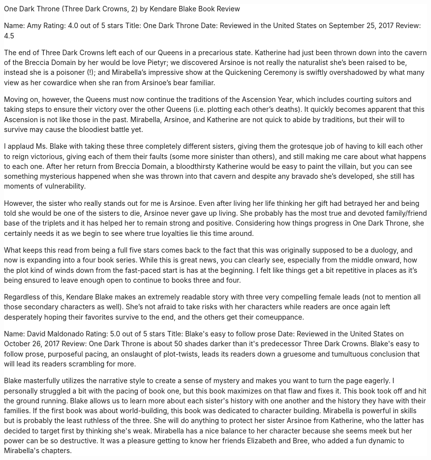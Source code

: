 One Dark Throne (Three Dark Crowns, 2) by Kendare Blake Book Review

Name: Amy
Rating: 4.0 out of 5 stars
Title: One Dark Throne
Date: Reviewed in the United States on September 25, 2017
Review: 4.5

The end of Three Dark Crowns left each of our Queens in a precarious state. Katherine had just been thrown down into the cavern of the Breccia Domain by her would be love Pietyr; we discovered Arsinoe is not really the naturalist she’s been raised to be, instead she is a poisoner (!); and Mirabella’s impressive show at the Quickening Ceremony is swiftly overshadowed by what many view as her cowardice when she ran from Arsinoe’s bear familiar.

Moving on, however, the Queens must now continue the traditions of the Ascension Year, which includes courting suitors and taking steps to ensure their victory over the other Queens (i.e. plotting each other’s deaths). It quickly becomes apparent that this Ascension is not like those in the past. Mirabella, Arsinoe, and Katherine are not quick to abide by traditions, but their will to survive may cause the bloodiest battle yet.

I applaud Ms. Blake with taking these three completely different sisters, giving them the grotesque job of having to kill each other to reign victorious, giving each of them their faults (some more sinister than others), and still making me care about what happens to each one. After her return from Breccia Domain, a bloodthirsty Katherine would be easy to paint the villain, but you can see something mysterious happened when she was thrown into that cavern and despite any bravado she’s developed, she still has moments of vulnerability.

However, the sister who really stands out for me is Arsinoe. Even after living her life thinking her gift had betrayed her and being told she would be one of the sisters to die, Arsinoe never gave up living. She probably has the most true and devoted family/friend base of the triplets and it has helped her to remain strong and positive. Considering how things progress in One Dark Throne, she certainly needs it as we begin to see where true loyalties lie this time around.

What keeps this read from being a full five stars comes back to the fact that this was originally supposed to be a duology, and now is expanding into a four book series. While this is great news, you can clearly see, especially from the middle onward, how the plot kind of winds down from the fast-paced start is has at the beginning. I felt like things get a bit repetitive in places as it’s being ensured to leave enough open to continue to books three and four.

Regardless of this, Kendare Blake makes an extremely readable story with three very compelling female leads (not to mention all those secondary characters as well). She’s not afraid to take risks with her characters while readers are once again left desperately hoping their favorites survive to the end, and the others get their comeuppance.

Name: David Maldonado
Rating: 5.0 out of 5 stars
Title: Blake's easy to follow prose
Date: Reviewed in the United States on October 26, 2017
Review: One Dark Throne is about 50 shades darker than it's predecessor Three Dark Crowns. Blake's easy to follow prose, purposeful pacing, an onslaught of plot-twists, leads its readers down a gruesome and tumultuous conclusion that will lead its readers scrambling for more.

Blake masterfully utilizes the narrative style to create a sense of mystery and makes you want to turn the page eagerly. I personally struggled a bit with the pacing of book one, but this book maximizes on that flaw and fixes it. This book took off and hit the ground running. Blake allows us to learn more about each sister's history with one another and the history they have with their families. If the first book was about world-building, this book was dedicated to character building. Mirabella is powerful in skills but is probably the least ruthless of the three. She will do anything to protect her sister Arsinoe from Katherine, who the latter has decided to target first by thinking she's weak. Mirabella has a nice balance to her character because she seems meek but her power can be so destructive. It was a pleasure getting to know her friends Elizabeth and Bree, who added a fun dynamic to Mirabella's chapters.
